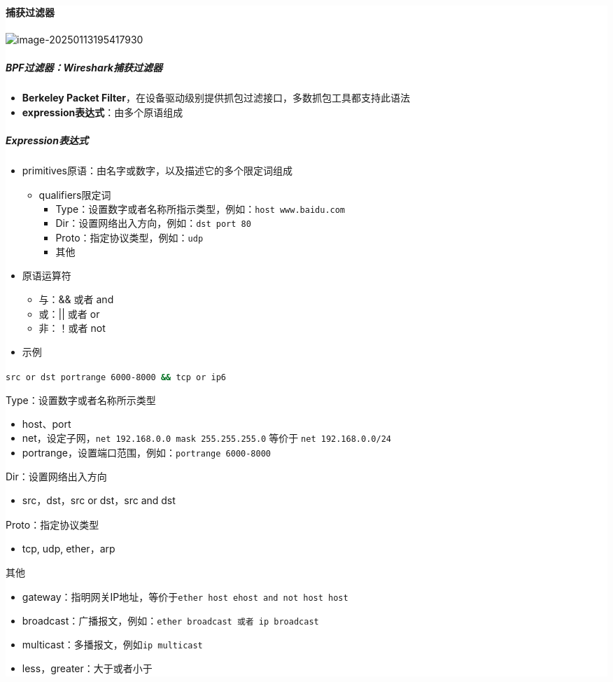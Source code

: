 
####  捕获过滤器

![image-20250113195417930](D:\git_repository\cyber_security_learning\markdown_img\image-20250113195417930.png)



##### BPF过滤器：Wireshark捕获过滤器

- **Berkeley Packet Filter**，在设备驱动级别提供抓包过滤接口，多数抓包工具都支持此语法
- **expression表达式**：由多个原语组成





##### Expression表达式

- primitives原语：由名字或数字，以及描述它的多个限定词组成
  - qualifiers限定词
    - Type：设置数字或者名称所指示类型，例如：`host www.baidu.com`
    - Dir：设置网络出入方向，例如：`dst port 80`
    - Proto：指定协议类型，例如：`udp`
    - 其他
- 原语运算符
  - 与：&& 或者 and
  - 或：|| 或者 or
  - 非：！或者 not

- 示例

```bash
src or dst portrange 6000-8000 && tcp or ip6
```



Type：设置数字或者名称所示类型

- host、port
- net，设定子网，`net 192.168.0.0 mask 255.255.255.0` 等价于 `net 192.168.0.0/24`
- portrange，设置端口范围，例如：`portrange 6000-8000`



Dir：设置网络出入方向

- src，dst，src or dst，src and dst



Proto：指定协议类型

- tcp, udp, ether，arp





其他

- gateway：指明网关IP地址，等价于`ether host ehost and not host host`

- broadcast：广播报文，例如：`ether broadcast 或者 ip broadcast`
- multicast：多播报文，例如`ip multicast`
- less，greater：大于或者小于
